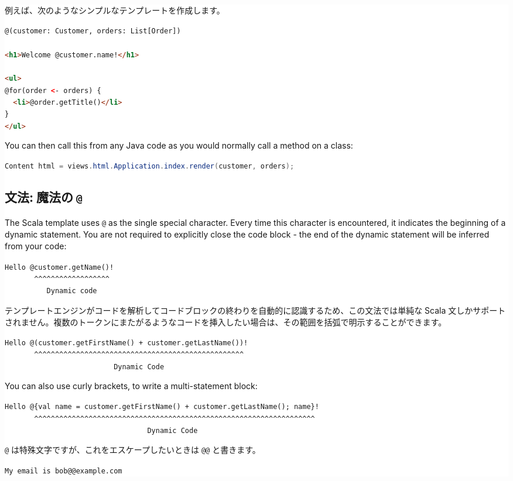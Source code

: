 
例えば、次のようなシンプルなテンプレートを作成します。

```html
@(customer: Customer, orders: List[Order])
 
<h1>Welcome @customer.name!</h1>

<ul> 
@for(order <- orders) {
  <li>@order.getTitle()</li>
} 
</ul>
```

You can then call this from any Java code as you would normally call a method on a class:

```java
Content html = views.html.Application.index.render(customer, orders);
```


## 文法: 魔法の `@`

The Scala template uses `@` as the single special character. Every time this character is encountered, it indicates the beginning of a dynamic statement. You are not required to explicitly close the code block - the end of the dynamic statement will be inferred from your code:

```
Hello @customer.getName()!
       ^^^^^^^^^^^^^^^^^^
          Dynamic code
```


テンプレートエンジンがコードを解析してコードブロックの終わりを自動的に認識するため、この文法では単純な Scala 文しかサポートされません。複数のトークンにまたがるようなコードを挿入したい場合は、その範囲を括弧で明示することができます。

```
Hello @(customer.getFirstName() + customer.getLastName())!
       ^^^^^^^^^^^^^^^^^^^^^^^^^^^^^^^^^^^^^^^^^^^^^^^^^^ 
                          Dynamic Code
```

You can also use curly brackets, to write a multi-statement block:

```
Hello @{val name = customer.getFirstName() + customer.getLastName(); name}!
       ^^^^^^^^^^^^^^^^^^^^^^^^^^^^^^^^^^^^^^^^^^^^^^^^^^^^^^^^^^^^^^^^^^^
                                  Dynamic Code
```


`@` は特殊文字ですが、これをエスケープしたいときは `@@` と書きます。

```
My email is bob@@example.com
```

